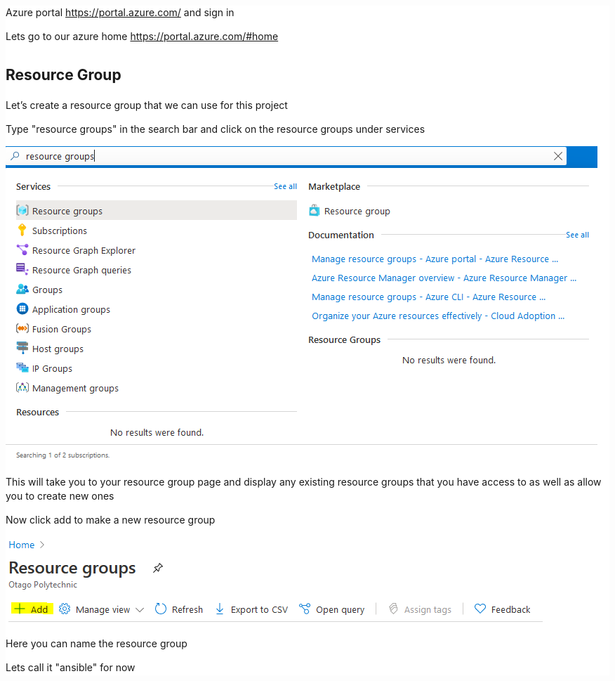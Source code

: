 Azure portal https://portal.azure.com/ and sign in

Lets go to our azure home https://portal.azure.com/#home

## Resource Group

Let’s create a resource group that we can use for this project

Type "resource groups" in the search bar and click on the resource groups under services

<img src="Images/resourcegroupsearch.PNG">

This will take you to your resource group page and display any existing resource groups that you have access to as well as allow you to create new ones

Now click add to make a new resource group

<img src="Images/resourcegroupadd.PNG">

Here you can name the resource group 

Lets call it "ansible" for now
